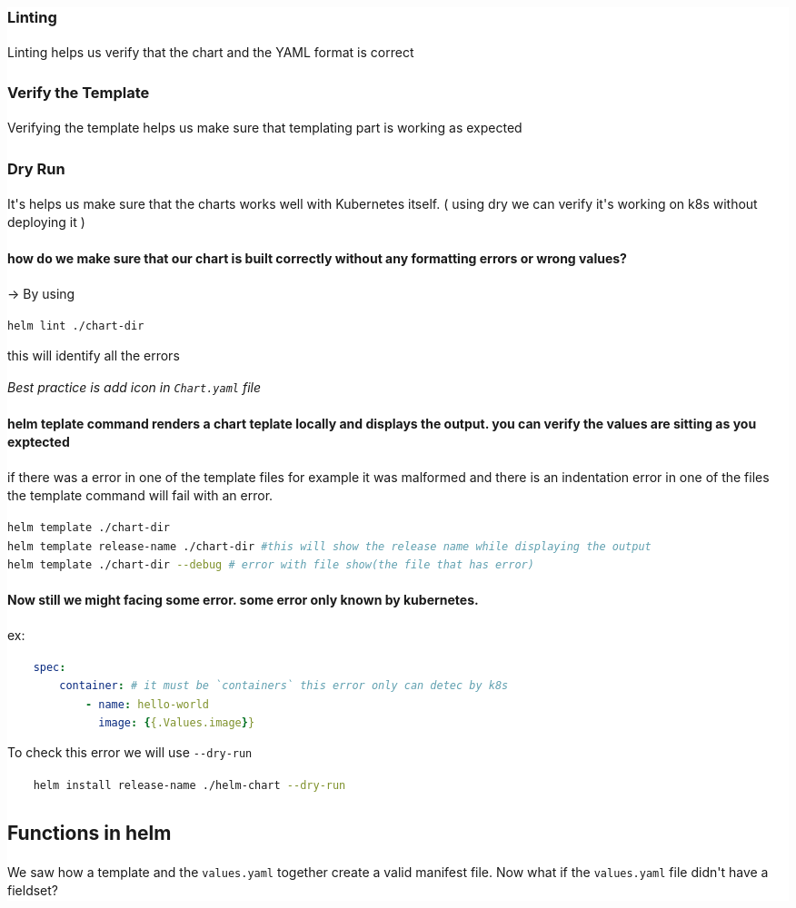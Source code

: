### Linting
Linting helps us verify that the chart and the YAML format is correct

### Verify the Template
Verifying the template helps us make sure that templating part is working as expected

### Dry Run
It's helps us make sure that the charts works well with Kubernetes itself. 
( using dry we can verify it's working on k8s without deploying it )

#### how do we make sure that our chart is built correctly without any formatting errors or wrong values?
-> By using 

```shell
helm lint ./chart-dir
````

this will identify all the errors

<i> Best practice is add icon in `Chart.yaml` file</i>

#### helm teplate command renders a chart teplate locally and displays the output. you can verify the values are sitting as you exptected

if there was a error in one of the template files  for example it was malformed and there is an indentation error in one of the files the template command will fail with an error. 
```sh
helm template ./chart-dir
helm template release-name ./chart-dir #this will show the release name while displaying the output
helm template ./chart-dir --debug # error with file show(the file that has error)
```

#### Now still we might facing some error. some error only known by kubernetes.
ex:
```yaml
    spec:
        container: # it must be `containers` this error only can detec by k8s
            - name: hello-world
              image: {{.Values.image}}
```
To check this error we will  use `--dry-run`
```sh
    helm install release-name ./helm-chart --dry-run
```


## Functions in helm

We saw how a template and the `values.yaml` together create a valid manifest file. Now what if the `values.yaml` file didn't have a fieldset?